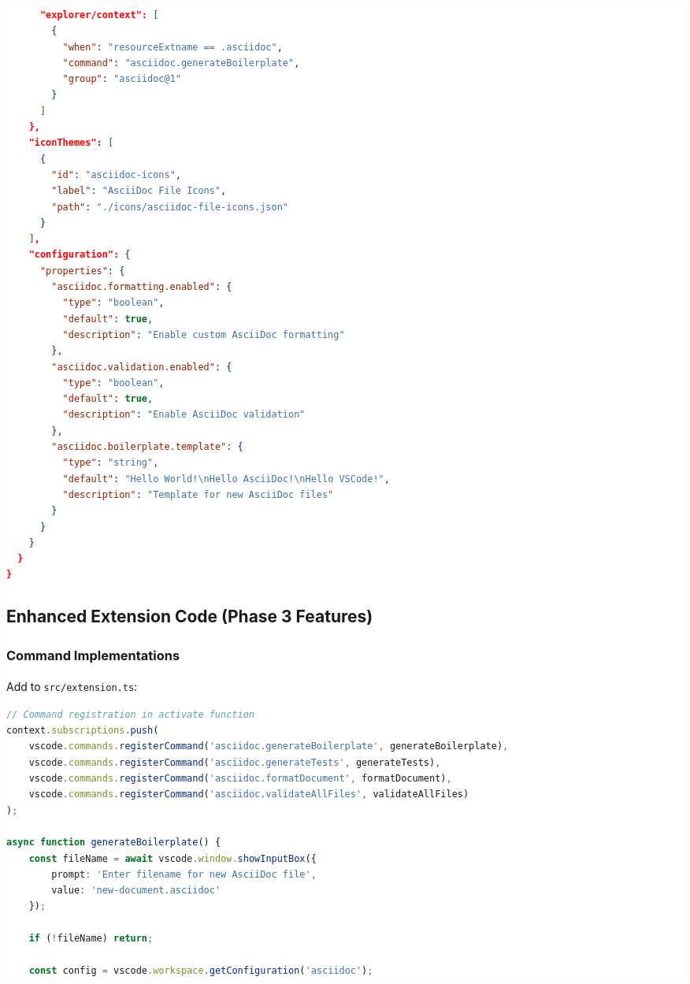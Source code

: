 ```json
      "explorer/context": [
        {
          "when": "resourceExtname == .asciidoc",
          "command": "asciidoc.generateBoilerplate",
          "group": "asciidoc@1"
        }
      ]
    },
    "iconThemes": [
      {
        "id": "asciidoc-icons",
        "label": "AsciiDoc File Icons",
        "path": "./icons/asciidoc-file-icons.json"
      }
    ],
    "configuration": {
      "properties": {
        "asciidoc.formatting.enabled": {
          "type": "boolean",
          "default": true,
          "description": "Enable custom AsciiDoc formatting"
        },
        "asciidoc.validation.enabled": {
          "type": "boolean",
          "default": true,
          "description": "Enable AsciiDoc validation"
        },
        "asciidoc.boilerplate.template": {
          "type": "string",
          "default": "Hello World!\nHello AsciiDoc!\nHello VSCode!",
          "description": "Template for new AsciiDoc files"
        }
      }
    }
  }
}
```

## Enhanced Extension Code (Phase 3 Features)

### Command Implementations

Add to `src/extension.ts`:

```typescript
// Command registration in activate function
context.subscriptions.push(
    vscode.commands.registerCommand('asciidoc.generateBoilerplate', generateBoilerplate),
    vscode.commands.registerCommand('asciidoc.generateTests', generateTests),
    vscode.commands.registerCommand('asciidoc.formatDocument', formatDocument),
    vscode.commands.registerCommand('asciidoc.validateAllFiles', validateAllFiles)
);

async function generateBoilerplate() {
    const fileName = await vscode.window.showInputBox({
        prompt: 'Enter filename for new AsciiDoc file',
        value: 'new-document.asciidoc'
    });

    if (!fileName) return;

    const config = vscode.workspace.getConfiguration('asciidoc');
```